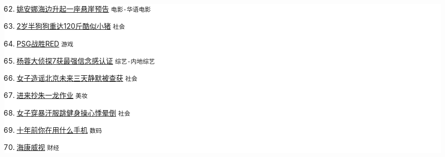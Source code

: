 62. [姚安娜海边升起一座悬崖预告](https://m.weibo.cn/search?containerid=100103type%3D1%26t%3D10%26q%3D%23%E5%A7%9A%E5%AE%89%E5%A8%9C%E6%B5%B7%E8%BE%B9%E5%8D%87%E8%B5%B7%E4%B8%80%E5%BA%A7%E6%82%AC%E5%B4%96%E9%A2%84%E5%91%8A%23&stream_entry_id=31&isnewpage=1&extparam=seat%3D1%26filter_type%3Drealtimehot%26pos%3D38%26lcate%3D5001%26flag%3D1%26dgr%3D0%26c_type%3D31%26realpos%3D38%26cate%3D0%26display_time%3D1652425467%26pre_seqid%3D16524254670820402607387&luicode=10000011&lfid=106003type%3D25%26t%3D3%26disable_hot%3D1%26filter_type%3Drealtimehot) `电影-华语电影` 

63. [2岁半狗狗重达120斤酷似小猪](https://m.weibo.cn/search?containerid=100103type%3D1%26t%3D10%26q%3D%232%E5%B2%81%E5%8D%8A%E7%8B%97%E7%8B%97%E9%87%8D%E8%BE%BE120%E6%96%A4%E9%85%B7%E4%BC%BC%E5%B0%8F%E7%8C%AA%23&stream_entry_id=31&isnewpage=1&extparam=seat%3D1%26filter_type%3Drealtimehot%26pos%3D40%26lcate%3D5001%26flag%3D0%26dgr%3D0%26c_type%3D31%26realpos%3D40%26cate%3D0%26display_time%3D1652425467%26pre_seqid%3D16524254670820402607387&luicode=10000011&lfid=106003type%3D25%26t%3D3%26disable_hot%3D1%26filter_type%3Drealtimehot) `社会` 

64. [PSG战胜RED](https://m.weibo.cn/search?containerid=100103type%3D1%26t%3D10%26q%3D%23PSG%E6%88%98%E8%83%9CRED%23&stream_entry_id=31&isnewpage=1&extparam=seat%3D1%26filter_type%3Drealtimehot%26pos%3D41%26lcate%3D5001%26flag%3D1%26dgr%3D0%26c_type%3D31%26realpos%3D41%26cate%3D0%26display_time%3D1652425467%26pre_seqid%3D16524254670820402607387&luicode=10000011&lfid=106003type%3D25%26t%3D3%26disable_hot%3D1%26filter_type%3Drealtimehot) `游戏` 

65. [杨蓉大侦探7获最强信念感认证](https://m.weibo.cn/search?containerid=100103type%3D1%26t%3D10%26q%3D%23%E6%9D%A8%E8%93%89%E5%A4%A7%E4%BE%A6%E6%8E%A27%E8%8E%B7%E6%9C%80%E5%BC%BA%E4%BF%A1%E5%BF%B5%E6%84%9F%E8%AE%A4%E8%AF%81%23&stream_entry_id=31&isnewpage=1&extparam=seat%3D1%26filter_type%3Drealtimehot%26pos%3D45%26lcate%3D5001%26flag%3D1%26dgr%3D0%26c_type%3D31%26realpos%3D45%26cate%3D0%26display_time%3D1652425467%26pre_seqid%3D16524254670820402607387&luicode=10000011&lfid=106003type%3D25%26t%3D3%26disable_hot%3D1%26filter_type%3Drealtimehot) `综艺-内地综艺` 

66. [女子造谣北京未来三天静默被查获](https://m.weibo.cn/search?containerid=100103type%3D1%26t%3D10%26q%3D%23%E5%A5%B3%E5%AD%90%E9%80%A0%E8%B0%A3%E5%8C%97%E4%BA%AC%E6%9C%AA%E6%9D%A5%E4%B8%89%E5%A4%A9%E9%9D%99%E9%BB%98%E8%A2%AB%E6%9F%A5%E8%8E%B7%23&stream_entry_id=31&isnewpage=1&extparam=seat%3D1%26filter_type%3Drealtimehot%26pos%3D47%26lcate%3D5001%26flag%3D0%26dgr%3D0%26c_type%3D31%26realpos%3D47%26cate%3D0%26display_time%3D1652425467%26pre_seqid%3D16524254670820402607387&luicode=10000011&lfid=106003type%3D25%26t%3D3%26disable_hot%3D1%26filter_type%3Drealtimehot) `社会` 

67. [进来抄朱一龙作业](https://m.weibo.cn/search?containerid=100103type%3D1%26t%3D10%26q%3D%23%E8%BF%9B%E6%9D%A5%E6%8A%84%E6%9C%B1%E4%B8%80%E9%BE%99%E4%BD%9C%E4%B8%9A%23&stream_entry_id=31&isnewpage=1&extparam=seat%3D1%26cate%3D0%26pos%3D6%26adid%3D154066%26topic_ad%3D1%26filter_type%3Drealtimehot%26dgr%3D0%26lcate%3D5001%26c_type%3D31%26display_time%3D1652421996%26pre_seqid%3D16524219960860396827&luicode=10000011&lfid=106003type%3D25%26t%3D3%26disable_hot%3D1%26filter_type%3Drealtimehot) `美妆` 

68. [女子穿暴汗服跳健身操心悸晕倒](https://m.weibo.cn/search?containerid=100103type%3D1%26t%3D10%26q%3D%23%E5%A5%B3%E5%AD%90%E7%A9%BF%E6%9A%B4%E6%B1%97%E6%9C%8D%E8%B7%B3%E5%81%A5%E8%BA%AB%E6%93%8D%E5%BF%83%E6%82%B8%E6%99%95%E5%80%92%23&stream_entry_id=31&isnewpage=1&extparam=seat%3D1%26cate%3D0%26pos%3D16%26flag%3D2%26filter_type%3Drealtimehot%26dgr%3D0%26realpos%3D16%26lcate%3D5001%26c_type%3D31%26display_time%3D1652421996%26pre_seqid%3D16524219960860396827&luicode=10000011&lfid=106003type%3D25%26t%3D3%26disable_hot%3D1%26filter_type%3Drealtimehot) `社会` 

69. [十年前你在用什么手机](https://m.weibo.cn/search?containerid=100103type%3D1%26t%3D10%26q%3D%23%E5%8D%81%E5%B9%B4%E5%89%8D%E4%BD%A0%E5%9C%A8%E7%94%A8%E4%BB%80%E4%B9%88%E6%89%8B%E6%9C%BA%23&stream_entry_id=31&isnewpage=1&extparam=seat%3D1%26cate%3D0%26pos%3D18%26flag%3D1%26filter_type%3Drealtimehot%26dgr%3D0%26realpos%3D18%26lcate%3D5001%26c_type%3D31%26display_time%3D1652421996%26pre_seqid%3D16524219960860396827&luicode=10000011&lfid=106003type%3D25%26t%3D3%26disable_hot%3D1%26filter_type%3Drealtimehot) `数码` 

70. [海康威视](https://m.weibo.cn/search?containerid=100103type%3D1%26t%3D10%26q%3D%E6%B5%B7%E5%BA%B7%E5%A8%81%E8%A7%86&stream_entry_id=31&isnewpage=1&extparam=seat%3D1%26cate%3D0%26pos%3D24%26flag%3D1%26filter_type%3Drealtimehot%26dgr%3D0%26realpos%3D24%26lcate%3D5001%26c_type%3D31%26display_time%3D1652421996%26pre_seqid%3D16524219960860396827&luicode=10000011&lfid=106003type%3D25%26t%3D3%26disable_hot%3D1%26filter_type%3Drealtimehot) `财经` 
